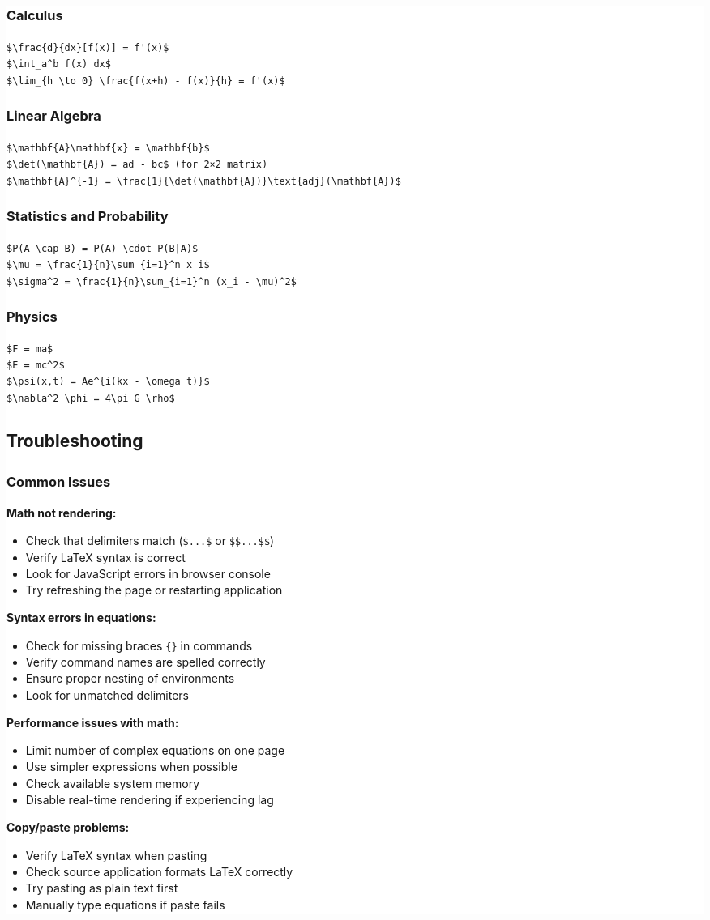 ### Calculus
```
$\frac{d}{dx}[f(x)] = f'(x)$
$\int_a^b f(x) dx$
$\lim_{h \to 0} \frac{f(x+h) - f(x)}{h} = f'(x)$
```

### Linear Algebra
```
$\mathbf{A}\mathbf{x} = \mathbf{b}$
$\det(\mathbf{A}) = ad - bc$ (for 2×2 matrix)
$\mathbf{A}^{-1} = \frac{1}{\det(\mathbf{A})}\text{adj}(\mathbf{A})$
```

### Statistics and Probability
```
$P(A \cap B) = P(A) \cdot P(B|A)$
$\mu = \frac{1}{n}\sum_{i=1}^n x_i$
$\sigma^2 = \frac{1}{n}\sum_{i=1}^n (x_i - \mu)^2$
```

### Physics
```
$F = ma$
$E = mc^2$
$\psi(x,t) = Ae^{i(kx - \omega t)}$
$\nabla^2 \phi = 4\pi G \rho$
```

## Troubleshooting

### Common Issues

**Math not rendering:**
- Check that delimiters match (`$...$` or `$$...$$`)
- Verify LaTeX syntax is correct
- Look for JavaScript errors in browser console
- Try refreshing the page or restarting application

**Syntax errors in equations:**
- Check for missing braces `{}` in commands
- Verify command names are spelled correctly
- Ensure proper nesting of environments
- Look for unmatched delimiters

**Performance issues with math:**
- Limit number of complex equations on one page
- Use simpler expressions when possible
- Check available system memory
- Disable real-time rendering if experiencing lag

**Copy/paste problems:**
- Verify LaTeX syntax when pasting
- Check source application formats LaTeX correctly
- Try pasting as plain text first
- Manually type equations if paste fails
